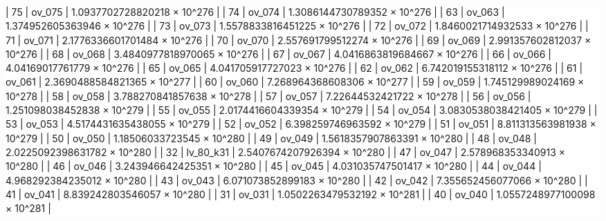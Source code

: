 | 75 | ov_075 | 1.0937702728820218 × 10^276 |
| 74 | ov_074 | 1.3086144730789352 × 10^276 |
| 63 | ov_063 | 1.374952605363946 × 10^276 |
| 73 | ov_073 | 1.5578833816451225 × 10^276 |
| 72 | ov_072 | 1.8460021714932533 × 10^276 |
| 71 | ov_071 | 2.1776336601701484 × 10^276 |
| 70 | ov_070 | 2.557691799512274 × 10^276 |
| 69 | ov_069 | 2.991357602812037 × 10^276 |
| 68 | ov_068 | 3.4840977818970065 × 10^276 |
| 67 | ov_067 | 4.0416863819684667 × 10^276 |
| 66 | ov_066 | 4.04169017761779 × 10^276 |
| 65 | ov_065 | 4.041705917727023 × 10^276 |
| 62 | ov_062 | 6.742019155318112 × 10^276 |
| 61 | ov_061 | 2.3690488584821365 × 10^277 |
| 60 | ov_060 | 7.268964368608306 × 10^277 |
| 59 | ov_059 | 1.745129989024169 × 10^278 |
| 58 | ov_058 | 3.788270841857638 × 10^278 |
| 57 | ov_057 | 7.22644532421722 × 10^278 |
| 56 | ov_056 | 1.251098038452838 × 10^279 |
| 55 | ov_055 | 2.0174416604339354 × 10^279 |
| 54 | ov_054 | 3.0830538038421405 × 10^279 |
| 53 | ov_053 | 4.5174431635438055 × 10^279 |
| 52 | ov_052 | 6.398259746963592 × 10^279 |
| 51 | ov_051 | 8.811313563981938 × 10^279 |
| 50 | ov_050 | 1.18506033723545 × 10^280 |
| 49 | ov_049 | 1.5618357907863391 × 10^280 |
| 48 | ov_048 | 2.0225092398631782 × 10^280 |
| 32 | lv_80_k31 | 2.5407674207926394 × 10^280 |
| 47 | ov_047 | 2.578968353340913 × 10^280 |
| 46 | ov_046 | 3.243946642425351 × 10^280 |
| 45 | ov_045 | 4.031035747501417 × 10^280 |
| 44 | ov_044 | 4.968292384235012 × 10^280 |
| 43 | ov_043 | 6.071073852899183 × 10^280 |
| 42 | ov_042 | 7.355652456077066 × 10^280 |
| 41 | ov_041 | 8.839242803546057 × 10^280 |
| 31 | ov_031 | 1.0502263479532192 × 10^281 |
| 40 | ov_040 | 1.0557248977100098 × 10^281 |